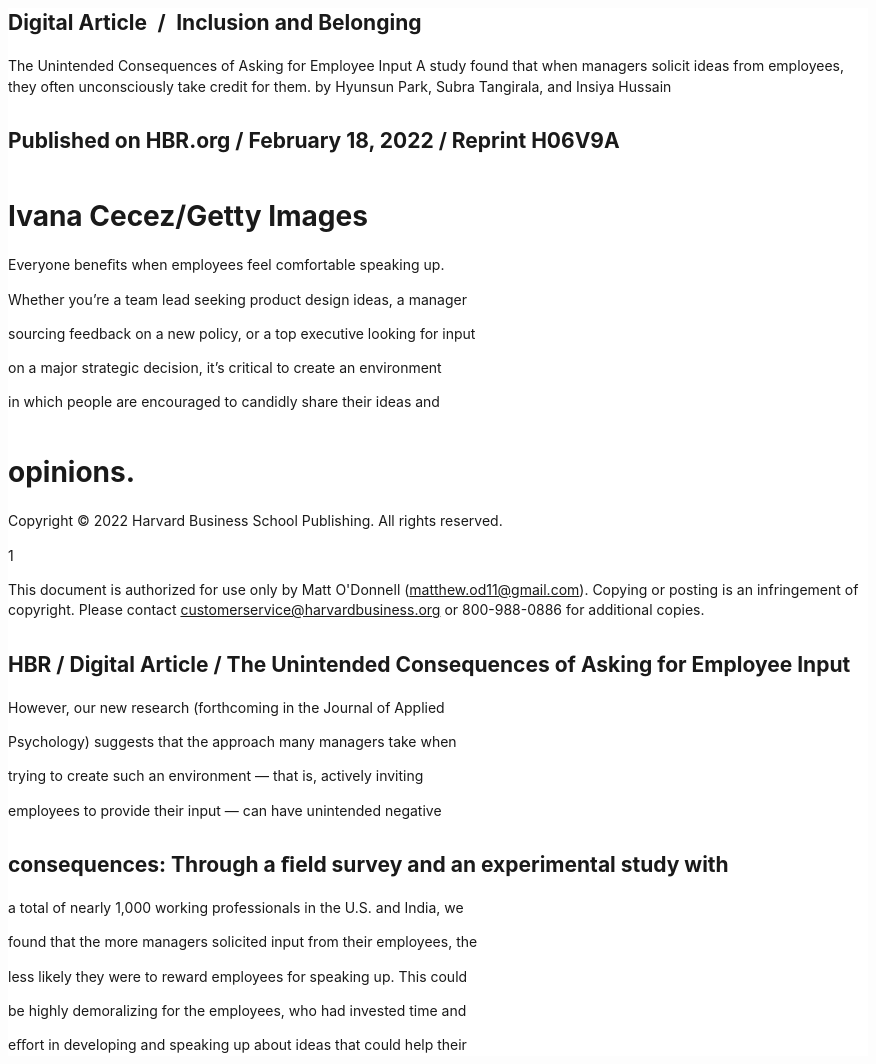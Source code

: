 ## Digital Article / Inclusion and Belonging

The Unintended Consequences of Asking for Employee Input A study found that when managers solicit ideas from employees, they often unconsciously take credit for them. by Hyunsun Park, Subra Tangirala, and Insiya Hussain

## Published on HBR.org / February 18, 2022 / Reprint H06V9A

# Ivana Cecez/Getty Images

Everyone beneﬁts when employees feel comfortable speaking up.

Whether you’re a team lead seeking product design ideas, a manager

sourcing feedback on a new policy, or a top executive looking for input

on a major strategic decision, it’s critical to create an environment

in which people are encouraged to candidly share their ideas and

# opinions.

Copyright © 2022 Harvard Business School Publishing. All rights reserved.

1

This document is authorized for use only by Matt O'Donnell (matthew.od11@gmail.com). Copying or posting is an infringement of copyright. Please contact customerservice@harvardbusiness.org or 800-988-0886 for additional copies.

## HBR / Digital Article / The Unintended Consequences of Asking for Employee Input

However, our new research (forthcoming in the Journal of Applied

Psychology) suggests that the approach many managers take when

trying to create such an environment — that is, actively inviting

employees to provide their input — can have unintended negative

## consequences: Through a ﬁeld survey and an experimental study with

a total of nearly 1,000 working professionals in the U.S. and India, we

found that the more managers solicited input from their employees, the

less likely they were to reward employees for speaking up. This could

be highly demoralizing for the employees, who had invested time and

eﬀort in developing and speaking up about ideas that could help their
